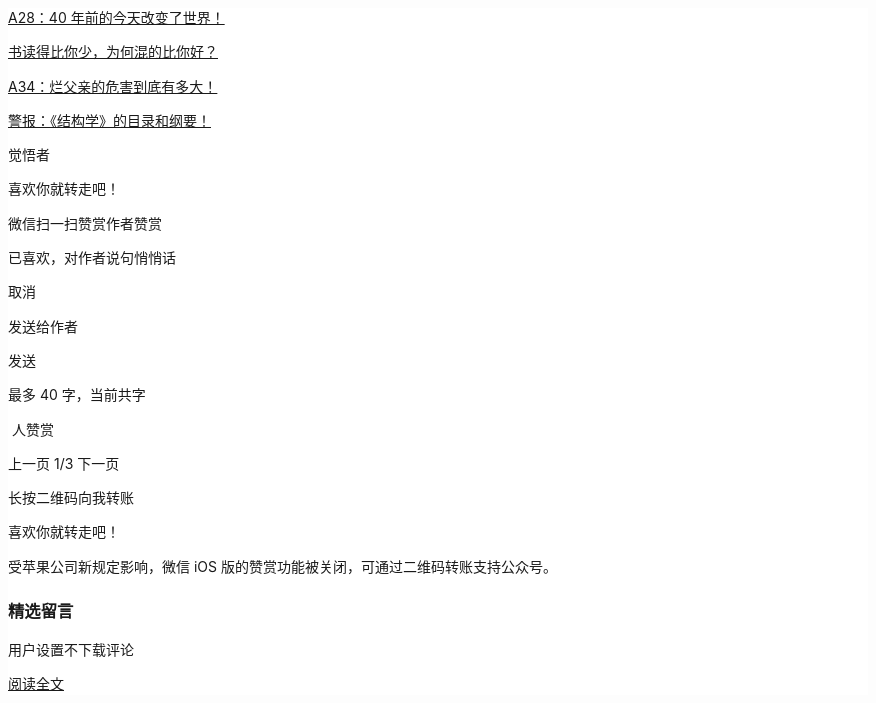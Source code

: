 [A28：40 年前的今天改变了世界！](http://mp.weixin.qq.com/s?__biz=MzAxNDk1NjI2Mw==&mid=2247484305&idx=1&sn=34b19d12210bf9f765c6eb615b787ac6&chksm=9b8a2019acfda90fff45ea8c17ccb37c75e04c7420ad9b303a0fb0069110cee644e6f592d95f&scene=21#wechat_redirect) 

[书读得比你少，为何混的比你好？](http://mp.weixin.qq.com/s?__biz=MzAxNDk1NjI2Mw==&mid=2247484296&idx=1&sn=b0e0f11f50023aa8a20e8eeb51d39e10&chksm=9b8a2000acfda916885455b30687e2f18099abba31c78b2fabb95ca1b89ddc40f2415317d368&scene=21#wechat_redirect) 

[A34：烂父亲的危害到底有多大！](http://mp.weixin.qq.com/s?__biz=MzAxNDk1NjI2Mw==&mid=2247484348&idx=1&sn=944a6aac1e8035011b56508ea74fb48e&chksm=9b8a2034acfda922b803681a568bf7b75ce8342cf507080d2e636098b7ee9dfc1391836f7341&scene=21#wechat_redirect) 

[警报：《结构学》的目录和纲要！](http://mp.weixin.qq.com/s?__biz=MzAxNDk1NjI2Mw==&mid=2247484593&idx=1&sn=5ec84d78201320511260f18a170dd539&chksm=9b8a2739acfdae2f3f64efc39512bdba6569eb8ebbe4da30839c1116ed7f9e2e6ffcad864cc2&scene=21#wechat_redirect) 

觉悟者 

喜欢你就转走吧！ 

微信扫一扫赞赏作者赞赏 

已喜欢，对作者说句悄悄话 

取消 

发送给作者 

发送 

最多 40 字，当前共字 

 人赞赏 

上一页 1/3 下一页 

长按二维码向我转账 

喜欢你就转走吧！ 

受苹果公司新规定影响，微信 iOS 版的赞赏功能被关闭，可通过二维码转账支持公众号。 

### 精选留言 

用户设置不下载评论 

[阅读全文](https://t.zsxq.com/IQbQfiu)